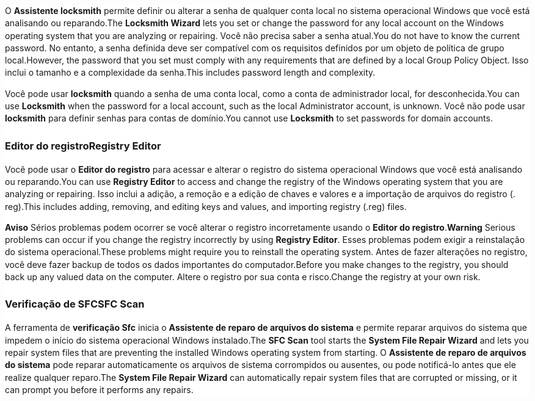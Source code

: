 <span data-ttu-id="8a4bf-158">O **Assistente locksmith** permite definir ou alterar a senha de qualquer conta local no sistema operacional Windows que você está analisando ou reparando.</span><span class="sxs-lookup"><span data-stu-id="8a4bf-158">The **Locksmith Wizard** lets you set or change the password for any local account on the Windows operating system that you are analyzing or repairing.</span></span> <span data-ttu-id="8a4bf-159">Você não precisa saber a senha atual.</span><span class="sxs-lookup"><span data-stu-id="8a4bf-159">You do not have to know the current password.</span></span> <span data-ttu-id="8a4bf-160">No entanto, a senha definida deve ser compatível com os requisitos definidos por um objeto de política de grupo local.</span><span class="sxs-lookup"><span data-stu-id="8a4bf-160">However, the password that you set must comply with any requirements that are defined by a local Group Policy Object.</span></span> <span data-ttu-id="8a4bf-161">Isso inclui o tamanho e a complexidade da senha.</span><span class="sxs-lookup"><span data-stu-id="8a4bf-161">This includes password length and complexity.</span></span>

<span data-ttu-id="8a4bf-162">Você pode usar **locksmith** quando a senha de uma conta local, como a conta de administrador local, for desconhecida.</span><span class="sxs-lookup"><span data-stu-id="8a4bf-162">You can use **Locksmith** when the password for a local account, such as the local Administrator account, is unknown.</span></span> <span data-ttu-id="8a4bf-163">Você não pode usar **locksmith** para definir senhas para contas de domínio.</span><span class="sxs-lookup"><span data-stu-id="8a4bf-163">You cannot use **Locksmith** to set passwords for domain accounts.</span></span>

### <span data-ttu-id="8a4bf-164">Editor do registro</span><span class="sxs-lookup"><span data-stu-id="8a4bf-164">Registry Editor</span></span>

<span data-ttu-id="8a4bf-165">Você pode usar o **Editor do registro** para acessar e alterar o registro do sistema operacional Windows que você está analisando ou reparando.</span><span class="sxs-lookup"><span data-stu-id="8a4bf-165">You can use **Registry Editor** to access and change the registry of the Windows operating system that you are analyzing or repairing.</span></span> <span data-ttu-id="8a4bf-166">Isso inclui a adição, a remoção e a edição de chaves e valores e a importação de arquivos do registro (. reg).</span><span class="sxs-lookup"><span data-stu-id="8a4bf-166">This includes adding, removing, and editing keys and values, and importing registry (.reg) files.</span></span>

<span data-ttu-id="8a4bf-167">**Aviso**  Sérios problemas podem ocorrer se você alterar o registro incorretamente usando o **Editor do registro**.</span><span class="sxs-lookup"><span data-stu-id="8a4bf-167">**Warning** Serious problems can occur if you change the registry incorrectly by using **Registry Editor**.</span></span> <span data-ttu-id="8a4bf-168">Esses problemas podem exigir a reinstalação do sistema operacional.</span><span class="sxs-lookup"><span data-stu-id="8a4bf-168">These problems might require you to reinstall the operating system.</span></span> <span data-ttu-id="8a4bf-169">Antes de fazer alterações no registro, você deve fazer backup de todos os dados importantes do computador.</span><span class="sxs-lookup"><span data-stu-id="8a4bf-169">Before you make changes to the registry, you should back up any valued data on the computer.</span></span> <span data-ttu-id="8a4bf-170">Altere o registro por sua conta e risco.</span><span class="sxs-lookup"><span data-stu-id="8a4bf-170">Change the registry at your own risk.</span></span>

 

### <span data-ttu-id="8a4bf-171">Verificação de SFC</span><span class="sxs-lookup"><span data-stu-id="8a4bf-171">SFC Scan</span></span>

<span data-ttu-id="8a4bf-172">A ferramenta de **verificação Sfc** inicia o **Assistente de reparo de arquivos do sistema** e permite reparar arquivos do sistema que impedem o início do sistema operacional Windows instalado.</span><span class="sxs-lookup"><span data-stu-id="8a4bf-172">The **SFC Scan** tool starts the **System File Repair Wizard** and lets you repair system files that are preventing the installed Windows operating system from starting.</span></span> <span data-ttu-id="8a4bf-173">O **Assistente de reparo de arquivos do sistema** pode reparar automaticamente os arquivos de sistema corrompidos ou ausentes, ou pode notificá-lo antes que ele realize qualquer reparo.</span><span class="sxs-lookup"><span data-stu-id="8a4bf-173">The **System File Repair Wizard** can automatically repair system files that are corrupted or missing, or it can prompt you before it performs any repairs.</span></span>
